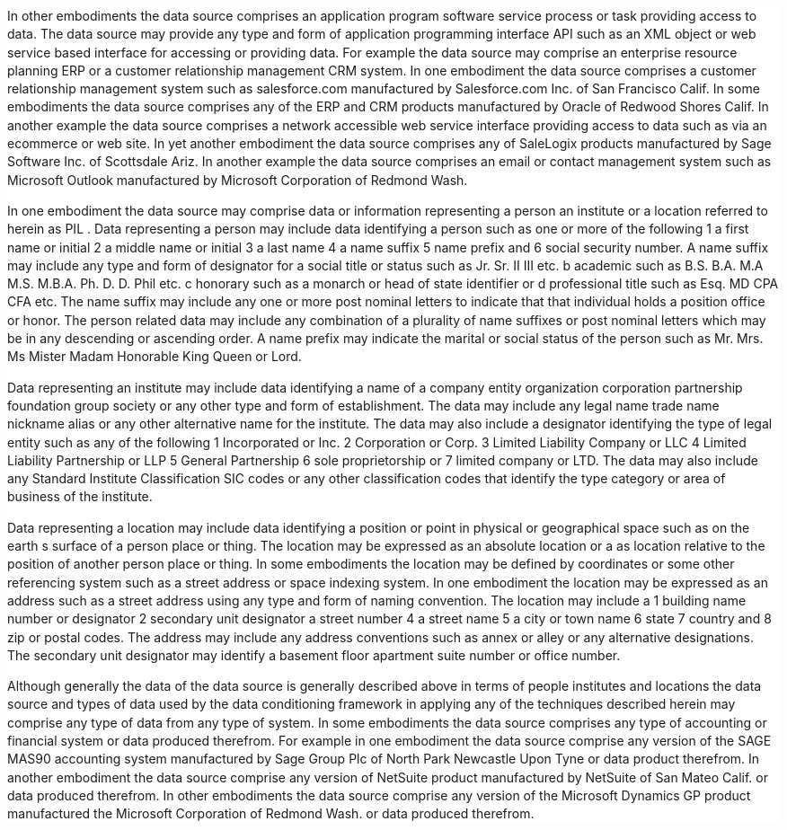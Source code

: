 In other embodiments the data source comprises an application program software service process or task providing access to data. The data source may provide any type and form of application programming interface API such as an XML object or web service based interface for accessing or providing data. For example the data source may comprise an enterprise resource planning ERP or a customer relationship management CRM system. In one embodiment the data source comprises a customer relationship management system such as salesforce.com manufactured by Salesforce.com Inc. of San Francisco Calif. In some embodiments the data source comprises any of the ERP and CRM products manufactured by Oracle of Redwood Shores Calif. In another example the data source comprises a network accessible web service interface providing access to data such as via an ecommerce or web site. In yet another embodiment the data source comprises any of SaleLogix products manufactured by Sage Software Inc. of Scottsdale Ariz. In another example the data source comprises an email or contact management system such as Microsoft Outlook manufactured by Microsoft Corporation of Redmond Wash.

In one embodiment the data source may comprise data or information representing a person an institute or a location referred to herein as PIL . Data representing a person may include data identifying a person such as one or more of the following 1 a first name or initial 2 a middle name or initial 3 a last name 4 a name suffix 5 name prefix and 6 social security number. A name suffix may include any type and form of designator for a social title or status such as Jr. Sr. II III etc. b academic such as B.S. B.A. M.A M.S. M.B.A. Ph. D. D. Phil etc. c honorary such as a monarch or head of state identifier or d professional title such as Esq. MD CPA CFA etc. The name suffix may include any one or more post nominal letters to indicate that that individual holds a position office or honor. The person related data may include any combination of a plurality of name suffixes or post nominal letters which may be in any descending or ascending order. A name prefix may indicate the marital or social status of the person such as Mr. Mrs. Ms Mister Madam Honorable King Queen or Lord.

Data representing an institute may include data identifying a name of a company entity organization corporation partnership foundation group society or any other type and form of establishment. The data may include any legal name trade name nickname alias or any other alternative name for the institute. The data may also include a designator identifying the type of legal entity such as any of the following 1 Incorporated or Inc. 2 Corporation or Corp. 3 Limited Liability Company or LLC 4 Limited Liability Partnership or LLP 5 General Partnership 6 sole proprietorship or 7 limited company or LTD. The data may also include any Standard Institute Classification SIC codes or any other classification codes that identify the type category or area of business of the institute.

Data representing a location may include data identifying a position or point in physical or geographical space such as on the earth s surface of a person place or thing. The location may be expressed as an absolute location or a as location relative to the position of another person place or thing. In some embodiments the location may be defined by coordinates or some other referencing system such as a street address or space indexing system. In one embodiment the location may be expressed as an address such as a street address using any type and form of naming convention. The location may include a 1 building name number or designator 2 secondary unit designator a street number 4 a street name 5 a city or town name 6 state 7 country and 8 zip or postal codes. The address may include any address conventions such as annex or alley or any alternative designations. The secondary unit designator may identify a basement floor apartment suite number or office number.

Although generally the data of the data source is generally described above in terms of people institutes and locations the data source and types of data used by the data conditioning framework in applying any of the techniques described herein may comprise any type of data from any type of system. In some embodiments the data source comprises any type of accounting or financial system or data produced therefrom. For example in one embodiment the data source comprise any version of the SAGE MAS90 accounting system manufactured by Sage Group Plc of North Park Newcastle Upon Tyne or data product therefrom. In another embodiment the data source comprise any version of NetSuite product manufactured by NetSuite of San Mateo Calif. or data produced therefrom. In other embodiments the data source comprise any version of the Microsoft Dynamics GP product manufactured the Microsoft Corporation of Redmond Wash. or data produced therefrom.

